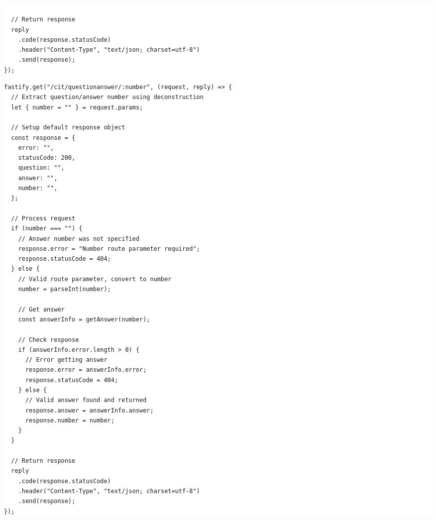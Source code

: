 ```

  // Return response
  reply
    .code(response.statusCode)
    .header("Content-Type", "text/json; charset=utf-8")
    .send(response);
});
```

```
fastify.get("/cit/questionanswer/:number", (request, reply) => {
  // Extract question/answer number using deconstruction
  let { number = "" } = request.params;

  // Setup default response object
  const response = {
    error: "",
    statusCode: 200,
    question: "",
    answer: "",
    number: "",
  };

  // Process request
  if (number === "") {
    // Answer number was not specified
    response.error = "Number route parameter required";
    response.statusCode = 404;
  } else {
    // Valid route parameter, convert to number
    number = parseInt(number);

    // Get answer
    const answerInfo = getAnswer(number);

    // Check response
    if (answerInfo.error.length > 0) {
      // Error getting answer
      response.error = answerInfo.error;
      response.statusCode = 404;
    } else {
      // Valid answer found and returned
      response.answer = answerInfo.answer;
      response.number = number;
    }
  }

  // Return response
  reply
    .code(response.statusCode)
    .header("Content-Type", "text/json; charset=utf-8")
    .send(response);
});
```
